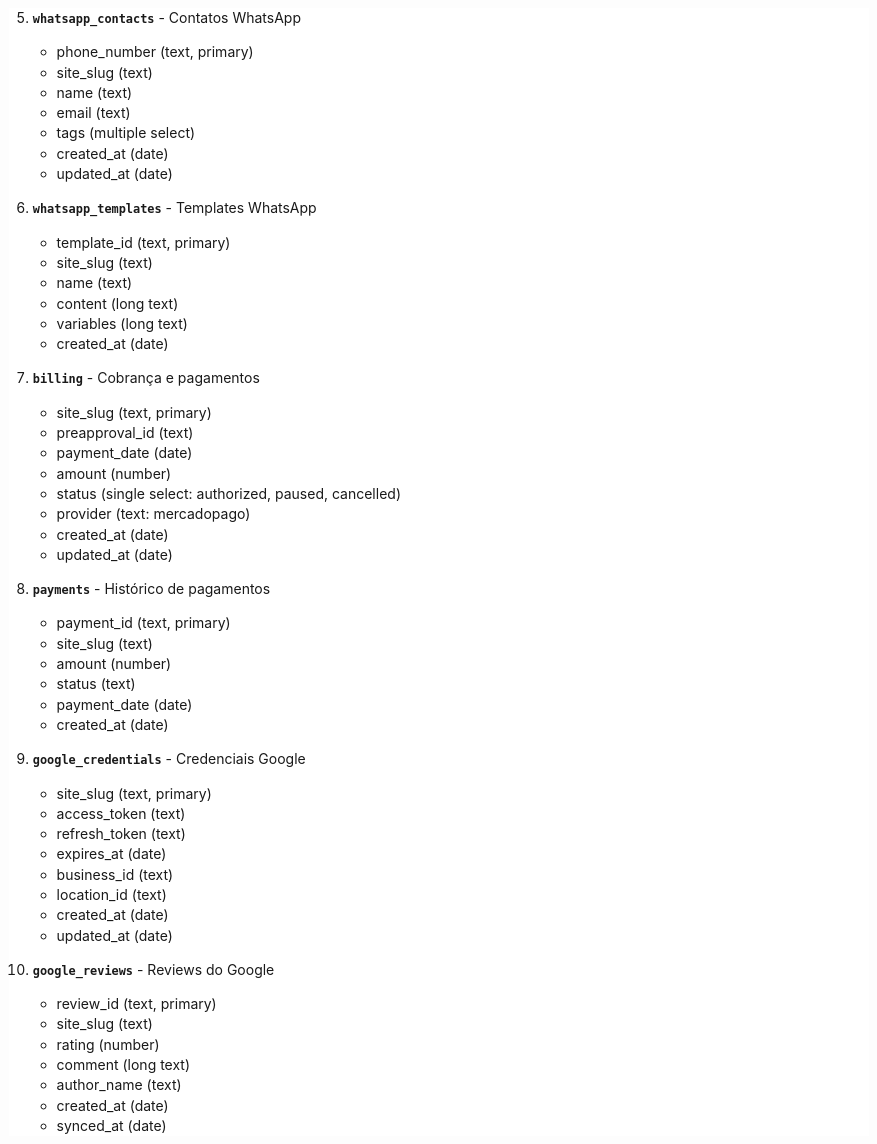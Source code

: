 5. **`whatsapp_contacts`** - Contatos WhatsApp
   - phone_number (text, primary)
   - site_slug (text)
   - name (text)
   - email (text)
   - tags (multiple select)
   - created_at (date)
   - updated_at (date)

6. **`whatsapp_templates`** - Templates WhatsApp
   - template_id (text, primary)
   - site_slug (text)
   - name (text)
   - content (long text)
   - variables (long text)
   - created_at (date)

7. **`billing`** - Cobrança e pagamentos
   - site_slug (text, primary)
   - preapproval_id (text)
   - payment_date (date)
   - amount (number)
   - status (single select: authorized, paused, cancelled)
   - provider (text: mercadopago)
   - created_at (date)
   - updated_at (date)

8. **`payments`** - Histórico de pagamentos
   - payment_id (text, primary)
   - site_slug (text)
   - amount (number)
   - status (text)
   - payment_date (date)
   - created_at (date)

9. **`google_credentials`** - Credenciais Google
   - site_slug (text, primary)
   - access_token (text)
   - refresh_token (text)
   - expires_at (date)
   - business_id (text)
   - location_id (text)
   - created_at (date)
   - updated_at (date)

10. **`google_reviews`** - Reviews do Google
    - review_id (text, primary)
    - site_slug (text)
    - rating (number)
    - comment (long text)
    - author_name (text)
    - created_at (date)
    - synced_at (date)
